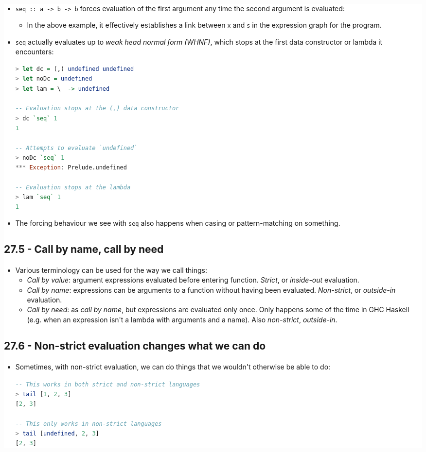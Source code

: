 - `seq :: a -> b -> b` forces evaluation of the first argument any time the second argument is evaluated:
    - In the above example, it effectively establishes a link between `x` and `s` in the expression graph for the program.

- `seq` actually evaluates up to _weak head normal form (WHNF)_, which stops at the first data constructor or lambda it encounters:

    ```haskell
    > let dc = (,) undefined undefined
    > let noDc = undefined
    > let lam = \_ -> undefined

    -- Evaluation stops at the (,) data constructor
    > dc `seq` 1
    1

    -- Attempts to evaluate `undefined`
    > noDc `seq` 1
    *** Exception: Prelude.undefined

    -- Evaluation stops at the lambda
    > lam `seq` 1
    1
    ```

- The forcing behaviour we see with `seq` also happens when casing or pattern-matching on something.


## 27.5 - Call by name, call by need

- Various terminology can be used for the way we call things:
    - _Call by value_: argument expressions evaluated before entering function.  _Strict_, or _inside-out_ evaluation.
    - _Call by name_: expressions can be arguments to a function without having been evaluated.  _Non-strict_, or _outside-in_ evaluation.
    - _Call by need_: as _call by name_, but expressions are evaluated only once.  Only happens some of the time in GHC Haskell (e.g. when an expression isn't a lambda with arguments and a name).  Also _non-strict_, _outside-in_.



## 27.6 - Non-strict evaluation changes what we can do

- Sometimes, with non-strict evaluation, we can do things that we wouldn't otherwise be able to do:

    ```haskell
    -- This works in both strict and non-strict languages
    > tail [1, 2, 3]
    [2, 3]

    -- This only works in non-strict languages
    > tail [undefined, 2, 3]
    [2, 3]
